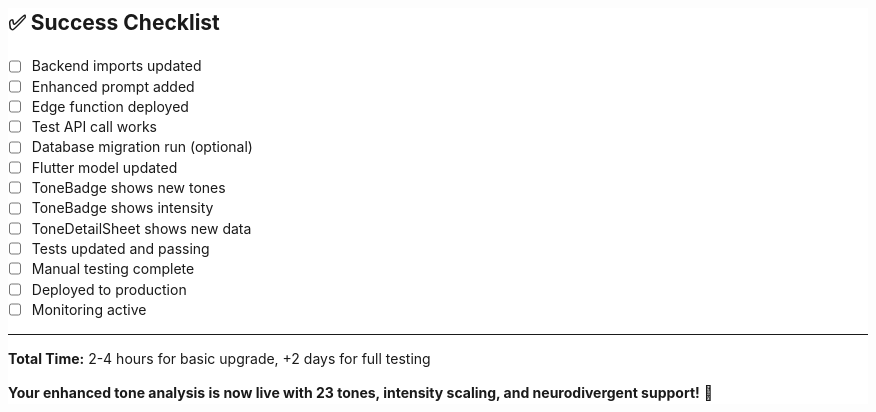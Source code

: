 
## ✅ Success Checklist

- [ ] Backend imports updated
- [ ] Enhanced prompt added
- [ ] Edge function deployed
- [ ] Test API call works
- [ ] Database migration run (optional)
- [ ] Flutter model updated
- [ ] ToneBadge shows new tones
- [ ] ToneBadge shows intensity
- [ ] ToneDetailSheet shows new data
- [ ] Tests updated and passing
- [ ] Manual testing complete
- [ ] Deployed to production
- [ ] Monitoring active

---

**Total Time:** 2-4 hours for basic upgrade, +2 days for full testing

**Your enhanced tone analysis is now live with 23 tones, intensity scaling, and neurodivergent support!** 🎉
